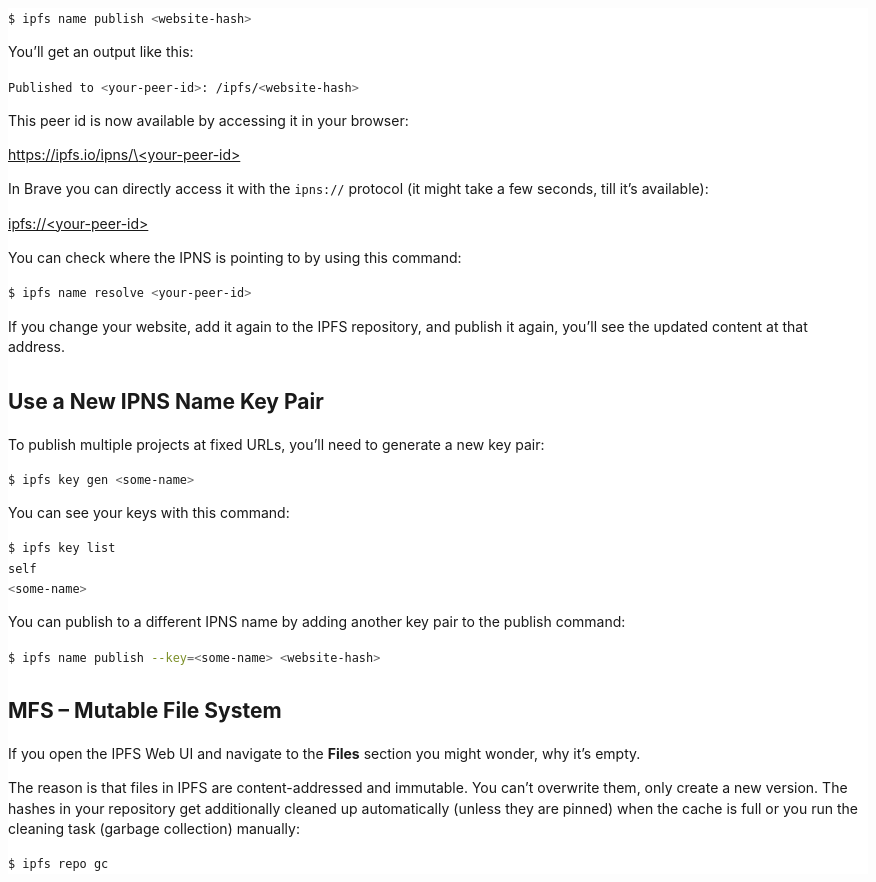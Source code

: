 ```bash
$ ipfs name publish <website-hash>
```

You’ll get an output like this:

```bash
Published to <your-peer-id>: /ipfs/<website-hash>
```

This peer id is now available by accessing it in your browser:

[https://ipfs.io/ipns/\<your-peer-id\>](https://ipfs.io/ipns/your-peer-id)

In Brave you can directly access it with the `ipns://` protocol (it might take a few seconds, till it’s available):

[ipfs://\<your-peer-id\>](ipfs://your-peer-id)

You can check where the IPNS is pointing to by using this command:

```bash
$ ipfs name resolve <your-peer-id>
```

If you change your website, add it again to the IPFS repository, and publish it again, you’ll see the updated content at that address.

## Use a New IPNS Name Key Pair

To publish multiple projects at fixed URLs, you’ll need to generate a new key pair:

```bash
$ ipfs key gen <some-name>
```

You can see your keys with this command:

```bash
$ ipfs key list
self
<some-name>
```

You can publish to a different IPNS name by adding another key pair to the publish command:

```bash
$ ipfs name publish --key=<some-name> <website-hash>
```

## MFS – Mutable File System

If you open the IPFS Web UI and navigate to the **Files** section you might wonder, why it’s empty.

The reason is that files in IPFS are content-addressed and immutable. You can’t overwrite them, only create a new version. The hashes in your repository get additionally cleaned up automatically (unless they are pinned) when the cache is full or you run the cleaning task (garbage collection) manually:

```bash
$ ipfs repo gc
```
